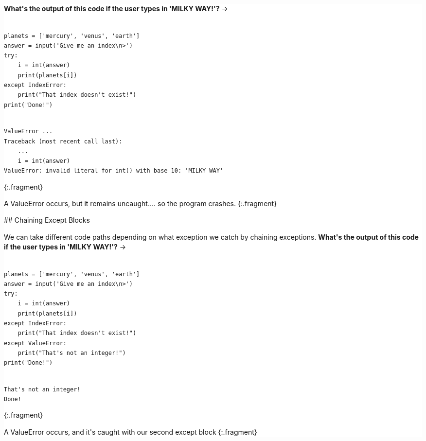 __What's the output of this code if the user types in 'MILKY WAY!'?__ &rarr;

<pre><code data-trim contenteditable>
planets = ['mercury', 'venus', 'earth']
answer = input('Give me an index\n>')
try:
    i = int(answer)
    print(planets[i])
except IndexError:
    print("That index doesn't exist!")
print("Done!")
</code></pre>

<pre><code data-trim contenteditable>
ValueError ...
Traceback (most recent call last):
    ...
    i = int(answer)
ValueError: invalid literal for int() with base 10: 'MILKY WAY'
</code></pre>
{:.fragment}

A ValueError occurs, but it remains uncaught.... so the program crashes.
{:.fragment}
</section>

<section markdown="block">
## Chaining Except Blocks

We can take different code paths depending on what exception we catch by chaining exceptions. __What's the output of this code if the user types in 'MILKY WAY!'?__ &rarr;

<pre><code data-trim contenteditable>
planets = ['mercury', 'venus', 'earth']
answer = input('Give me an index\n>')
try:
    i = int(answer)
    print(planets[i])
except IndexError:
    print("That index doesn't exist!")
except ValueError:
    print("That's not an integer!")
print("Done!")
</code></pre>

<pre><code data-trim contenteditable>
That's not an integer!
Done!
</code></pre>
{:.fragment}

A ValueError occurs, and it's caught with our second except block
{:.fragment}
</section>
